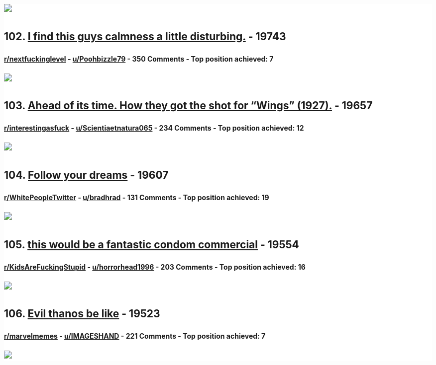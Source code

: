 <a href="https://v.redd.it/5hoe9fdnknh81"><img src="https://b.thumbs.redditmedia.com/j9Pg8FWe7Ob6c6TAAUMN7FCexCz-54EegIHsCJDN33o.jpg"></img></a>

## 102. [I find this guys calmness a little disturbing.](http://reddit.com/r/nextfuckinglevel/comments/srj45m/i_find_this_guys_calmness_a_little_disturbing/) - 19743
#### [r/nextfuckinglevel](http://reddit.com/r/nextfuckinglevel) - [u/Poohbizzle79](http://reddit.com/u/Poohbizzle79) - 350 Comments - Top position achieved: 7

<a href="https://i.redd.it/jwkab4fsvlh81.gif"><img src="https://b.thumbs.redditmedia.com/zdAidAAMr4HzAw4Catp-81AFHH4qniHuab1h2mR98aw.jpg"></img></a>

## 103. [Ahead of its time. How they got the shot for “Wings” (1927).](http://reddit.com/r/interestingasfuck/comments/srg04b/ahead_of_its_time_how_they_got_the_shot_for_wings/) - 19657
#### [r/interestingasfuck](http://reddit.com/r/interestingasfuck) - [u/Scientiaetnatura065](http://reddit.com/u/Scientiaetnatura065) - 234 Comments - Top position achieved: 12

<a href="https://v.redd.it/6sj4ui8sxkh81"><img src="https://b.thumbs.redditmedia.com/J-8kp9OEUWxsfPEZtgfDvccH7aUm__ErH6TwiIYEusY.jpg"></img></a>

## 104. [Follow your dreams](http://reddit.com/r/WhitePeopleTwitter/comments/srmyyu/follow_your_dreams/) - 19607
#### [r/WhitePeopleTwitter](http://reddit.com/r/WhitePeopleTwitter) - [u/bradhrad](http://reddit.com/u/bradhrad) - 131 Comments - Top position achieved: 19

<a href="https://i.redd.it/0t4s1l63rmh81.jpg"><img src="https://b.thumbs.redditmedia.com/qAv2xP2iyZuEmzM1iALYD0SIStbeMiG1O-FYkEWm6TA.jpg"></img></a>

## 105. [this would be a fantastic condom commercial](http://reddit.com/r/KidsAreFuckingStupid/comments/srvq2o/this_would_be_a_fantastic_condom_commercial/) - 19554
#### [r/KidsAreFuckingStupid](http://reddit.com/r/KidsAreFuckingStupid) - [u/horrorhead1996](http://reddit.com/u/horrorhead1996) - 203 Comments - Top position achieved: 16

<a href="https://i.redd.it/jr5hsrukmoh81.jpg"><img src="https://b.thumbs.redditmedia.com/fRMbdP60-Xbu4P60qwPqRa3-G_oDfZzKGVgKOsC8lcY.jpg"></img></a>

## 106. [Evil thanos be like](http://reddit.com/r/marvelmemes/comments/srdz3c/evil_thanos_be_like/) - 19523
#### [r/marvelmemes](http://reddit.com/r/marvelmemes) - [u/IMAGESHAND](http://reddit.com/u/IMAGESHAND) - 221 Comments - Top position achieved: 7

<a href="https://i.redd.it/jriyxhq99kh81.jpg"><img src="https://b.thumbs.redditmedia.com/sMr624bq7UcK7y7h2L7B7CYv_tQbvFvnjF8sbzsvwLk.jpg"></img></a>

